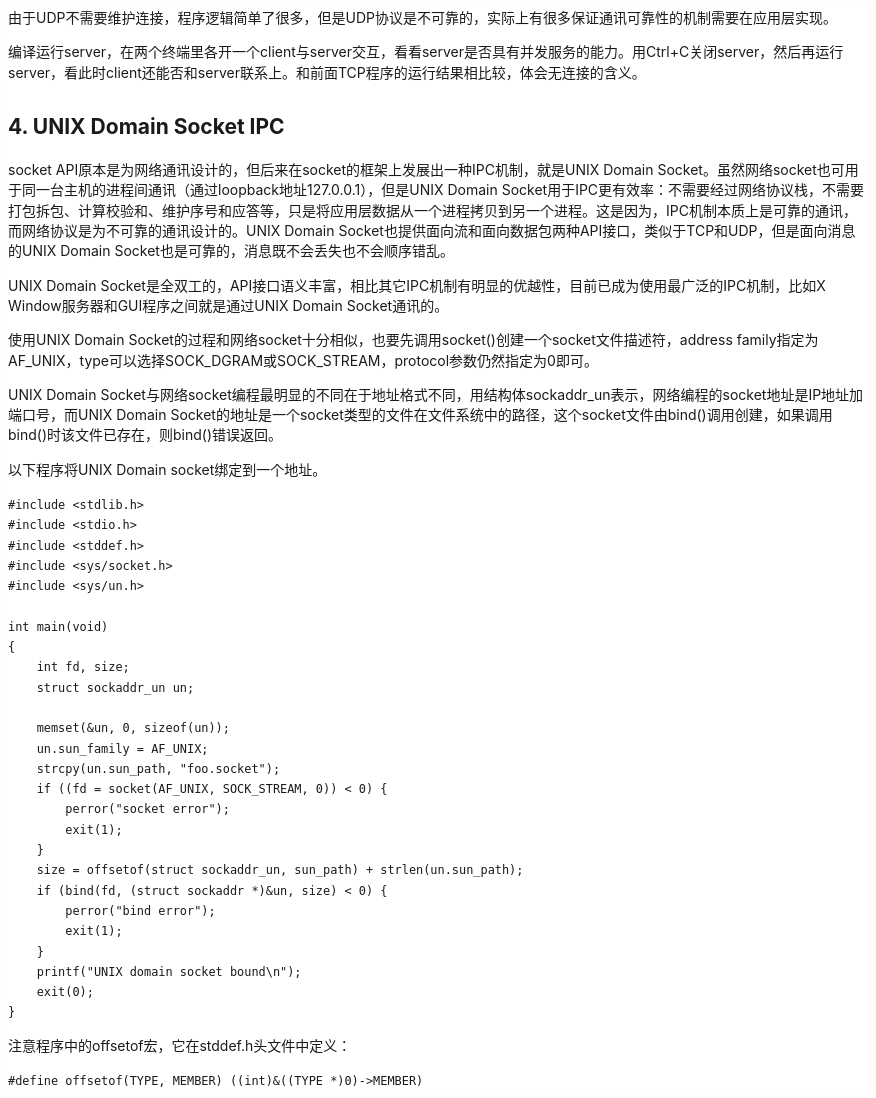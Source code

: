 由于UDP不需要维护连接，程序逻辑简单了很多，但是UDP协议是不可靠的，实际上有很多保证通讯可靠性的机制需要在应用层实现。

编译运行server，在两个终端里各开一个client与server交互，看看server是否具有并发服务的能力。用Ctrl+C关闭server，然后再运行server，看此时client还能否和server联系上。和前面TCP程序的运行结果相比较，体会无连接的含义。

## 4. UNIX Domain Socket IPC

socket  API原本是为网络通讯设计的，但后来在socket的框架上发展出一种IPC机制，就是UNIX Domain  Socket。虽然网络socket也可用于同一台主机的进程间通讯（通过loopback地址127.0.0.1），但是UNIX Domain  Socket用于IPC更有效率：不需要经过网络协议栈，不需要打包拆包、计算校验和、维护序号和应答等，只是将应用层数据从一个进程拷贝到另一个进程。这是因为，IPC机制本质上是可靠的通讯，而网络协议是为不可靠的通讯设计的。UNIX  Domain Socket也提供面向流和面向数据包两种API接口，类似于TCP和UDP，但是面向消息的UNIX Domain  Socket也是可靠的，消息既不会丢失也不会顺序错乱。

UNIX Domain Socket是全双工的，API接口语义丰富，相比其它IPC机制有明显的优越性，目前已成为使用最广泛的IPC机制，比如X Window服务器和GUI程序之间就是通过UNIX Domain Socket通讯的。

使用UNIX  Domain Socket的过程和网络socket十分相似，也要先调用socket()创建一个socket文件描述符，address  family指定为AF_UNIX，type可以选择SOCK_DGRAM或SOCK_STREAM，protocol参数仍然指定为0即可。

UNIX  Domain  Socket与网络socket编程最明显的不同在于地址格式不同，用结构体sockaddr_un表示，网络编程的socket地址是IP地址加端口号，而UNIX  Domain  Socket的地址是一个socket类型的文件在文件系统中的路径，这个socket文件由bind()调用创建，如果调用bind()时该文件已存在，则bind()错误返回。

以下程序将UNIX Domain socket绑定到一个地址。

```
#include <stdlib.h>
#include <stdio.h>
#include <stddef.h>
#include <sys/socket.h>
#include <sys/un.h>

int main(void)
{
	int fd, size;
	struct sockaddr_un un;

	memset(&un, 0, sizeof(un));
	un.sun_family = AF_UNIX;
	strcpy(un.sun_path, "foo.socket");
	if ((fd = socket(AF_UNIX, SOCK_STREAM, 0)) < 0) {
		perror("socket error");
		exit(1);
	}
	size = offsetof(struct sockaddr_un, sun_path) + strlen(un.sun_path);
	if (bind(fd, (struct sockaddr *)&un, size) < 0) {
		perror("bind error");
		exit(1);
	}
	printf("UNIX domain socket bound\n");
	exit(0);
}
```

注意程序中的offsetof宏，它在stddef.h头文件中定义：

```
#define offsetof(TYPE, MEMBER) ((int)&((TYPE *)0)->MEMBER)
```
